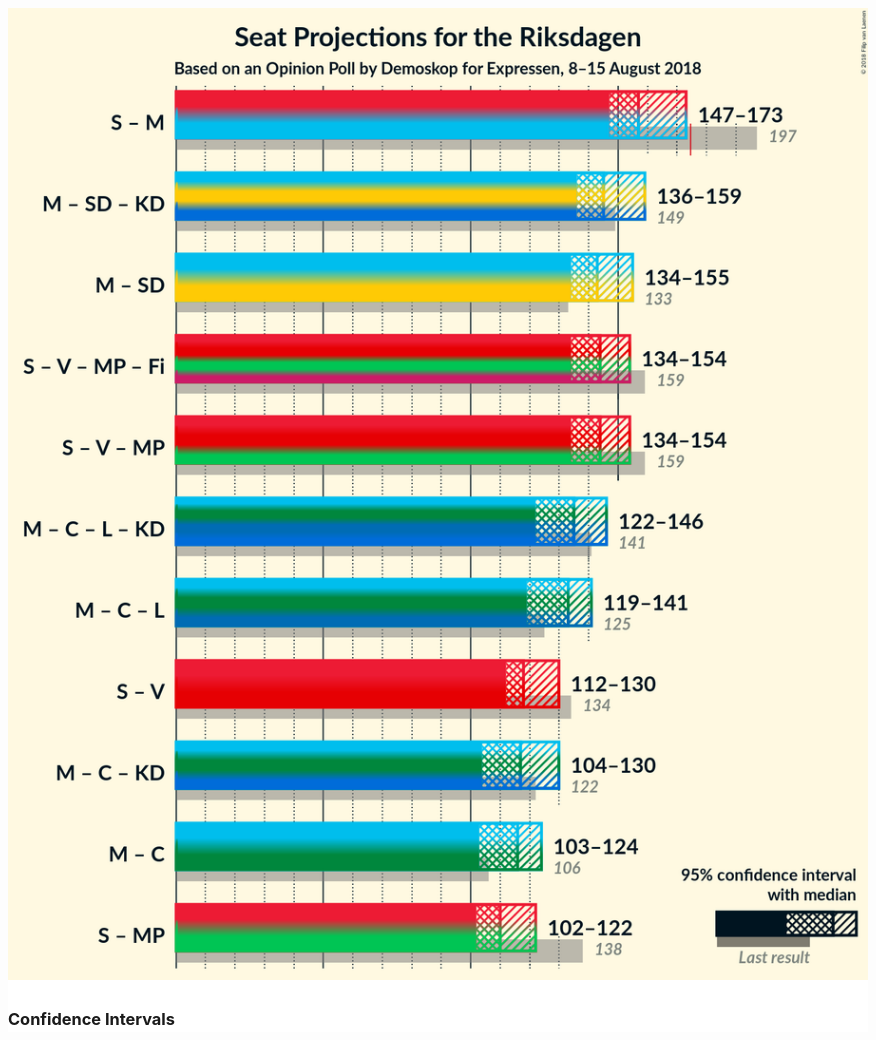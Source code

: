 ![Graph with coalitions seats not yet produced](2018-08-15-Demoskop-coalitions-seats.png "Coalitions Seats")

### Confidence Intervals
